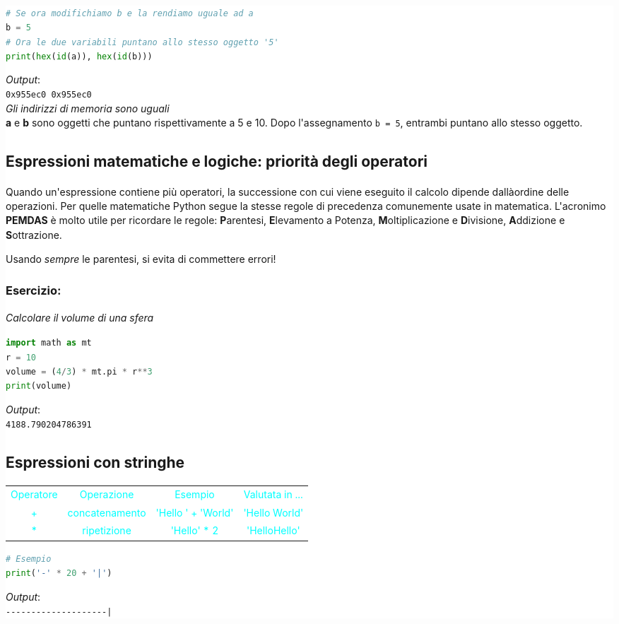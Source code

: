 ```Python
# Se ora modifichiamo b e la rendiamo uguale ad a
b = 5
# Ora le due variabili puntano allo stesso oggetto '5'
print(hex(id(a)), hex(id(b)))
```
*Output*: <br>
`0x955ec0 0x955ec0` <br>
*Gli indirizzi di memoria sono uguali*
<br>
**a** e **b** sono oggetti che puntano rispettivamente a 5 e 10. Dopo l'assegnamento `b = 5`, entrambi puntano allo stesso oggetto.

## Espressioni matematiche e logiche: priorità degli operatori

Quando un'espressione contiene più operatori, la successione con cui viene eseguito il calcolo dipende dallàordine delle operazioni. Per quelle matematiche Python segue la stesse regole di precedenza comunemente usate in matematica. L'acronimo **PEMDAS** è molto utile per ricordare le regole: **P**arentesi, **E**levamento a Potenza, **M**oltiplicazione e **D**ivisione, **A**ddizione e **S**ottrazione.

Usando *sempre* le parentesi, si evita di commettere errori!

### Esercizio:
*Calcolare il volume di una sfera*
```Python
import math as mt
r = 10
volume = (4/3) * mt.pi * r**3
print(volume)
```
*Output*: <br>
`4188.790204786391` <br>

## Espressioni con stringhe

<center>
<table style="text-align: center; color: cyan;">
    <tr>
        <td>Operatore</td><td>Operazione</td><td>Esempio</td><td>Valutata in ...</td>
    </tr>
    <tr>
        <td>+</td><td>concatenamento</td><td>'Hello ' + 'World' </td><td>'Hello World'</td>
    </tr>
    <tr>
        <td>*</td><td>ripetizione</td><td>'Hello' * 2 </td><td>'HelloHello'</td>
    </tr>
</table>
</center>

```Python
# Esempio
print('-' * 20 + '|')
```
*Output*: <br>
`--------------------|` <br>
